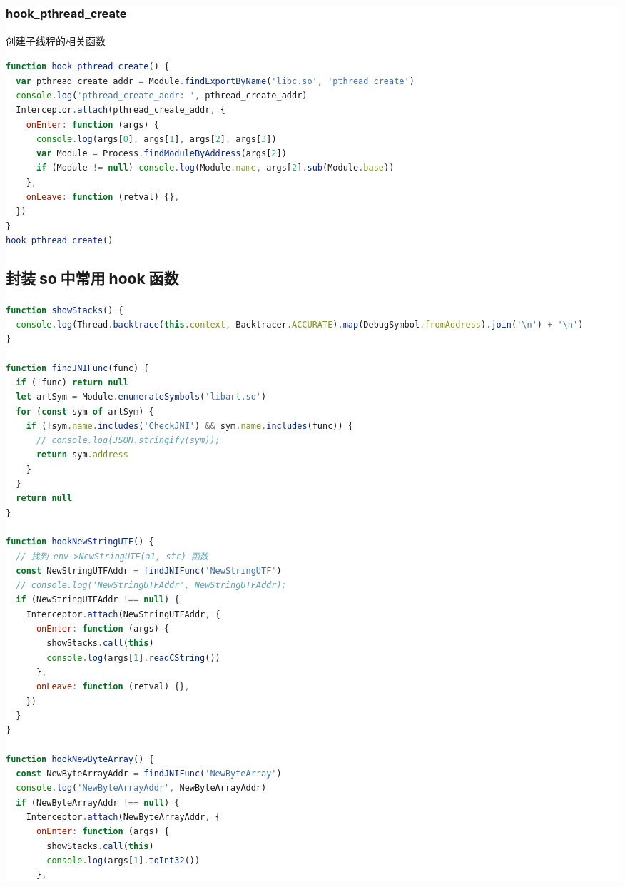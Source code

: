### hook_pthread_create

创建子线程的相关函数

```javascript
function hook_pthread_create() {
  var pthread_create_addr = Module.findExportByName('libc.so', 'pthread_create')
  console.log('pthread_create_addr: ', pthread_create_addr)
  Interceptor.attach(pthread_create_addr, {
    onEnter: function (args) {
      console.log(args[0], args[1], args[2], args[3])
      var Module = Process.findModuleByAddress(args[2])
      if (Module != null) console.log(Module.name, args[2].sub(Module.base))
    },
    onLeave: function (retval) {},
  })
}
hook_pthread_create()
```

## 封装 so 中常用 hook 函数

```javascript
function showStacks() {
  console.log(Thread.backtrace(this.context, Backtracer.ACCURATE).map(DebugSymbol.fromAddress).join('\n') + '\n')
}

function findJNIFunc(func) {
  if (!func) return null
  let artSym = Module.enumerateSymbols('libart.so')
  for (const sym of artSym) {
    if (!sym.name.includes('CheckJNI') && sym.name.includes(func)) {
      // console.log(JSON.stringify(sym));
      return sym.address
    }
  }
  return null
}

function hookNewStringUTF() {
  // 找到 env->NewStringUTF(a1, str) 函数
  const NewStringUTFAddr = findJNIFunc('NewStringUTF')
  // console.log('NewStringUTFAddr', NewStringUTFAddr);
  if (NewStringUTFAddr !== null) {
    Interceptor.attach(NewStringUTFAddr, {
      onEnter: function (args) {
        showStacks.call(this)
        console.log(args[1].readCString())
      },
      onLeave: function (retval) {},
    })
  }
}

function hookNewByteArray() {
  const NewByteArrayAddr = findJNIFunc('NewByteArray')
  console.log('NewByteArrayAddr', NewByteArrayAddr)
  if (NewByteArrayAddr !== null) {
    Interceptor.attach(NewByteArrayAddr, {
      onEnter: function (args) {
        showStacks.call(this)
        console.log(args[1].toInt32())
      },
```
